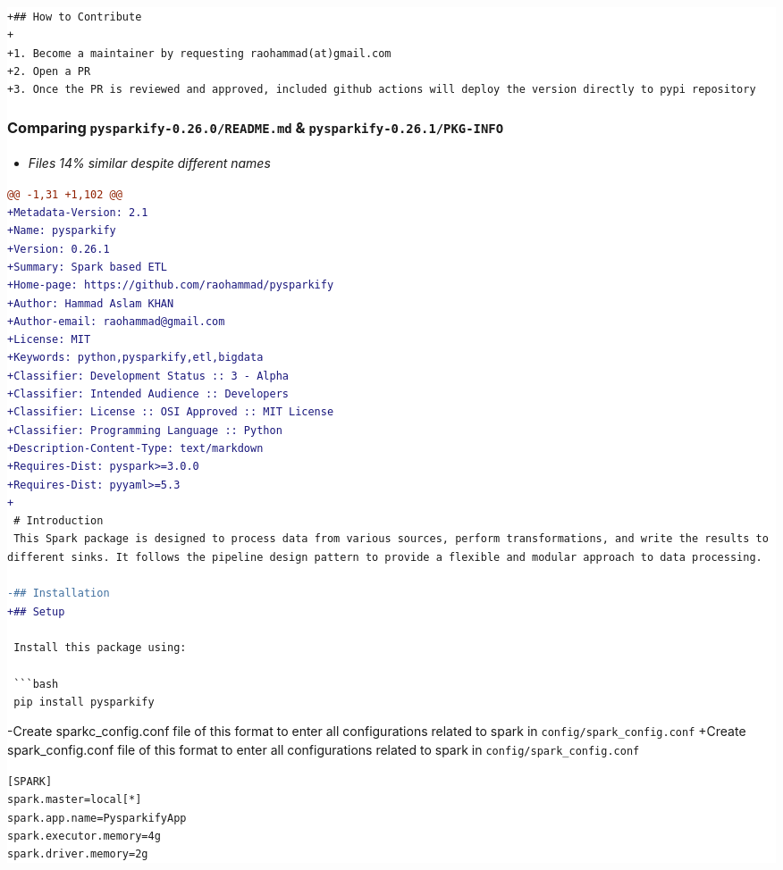  ```
+## How to Contribute
+
+1. Become a maintainer by requesting raohammad(at)gmail.com
+2. Open a PR
+3. Once the PR is reviewed and approved, included github actions will deploy the version directly to pypi repository
```

### Comparing `pysparkify-0.26.0/README.md` & `pysparkify-0.26.1/PKG-INFO`

 * *Files 14% similar despite different names*

```diff
@@ -1,31 +1,102 @@
+Metadata-Version: 2.1
+Name: pysparkify
+Version: 0.26.1
+Summary: Spark based ETL
+Home-page: https://github.com/raohammad/pysparkify
+Author: Hammad Aslam KHAN
+Author-email: raohammad@gmail.com
+License: MIT
+Keywords: python,pysparkify,etl,bigdata
+Classifier: Development Status :: 3 - Alpha
+Classifier: Intended Audience :: Developers
+Classifier: License :: OSI Approved :: MIT License
+Classifier: Programming Language :: Python
+Description-Content-Type: text/markdown
+Requires-Dist: pyspark>=3.0.0
+Requires-Dist: pyyaml>=5.3
+
 # Introduction
 This Spark package is designed to process data from various sources, perform transformations, and write the results to different sinks. It follows the pipeline design pattern to provide a flexible and modular approach to data processing.
 
-## Installation
+## Setup
 
 Install this package using:
 
 ```bash
 pip install pysparkify
 ```
 
-Create sparkc_config.conf file of this format to enter all configurations related to spark in `config/spark_config.conf`
+Create spark_config.conf file of this format to enter all configurations related to spark in `config/spark_config.conf`
 
 ```bash
 [SPARK]
 spark.master=local[*]
 spark.app.name=PysparkifyApp
 spark.executor.memory=4g
 spark.driver.memory=2g
 ```
 